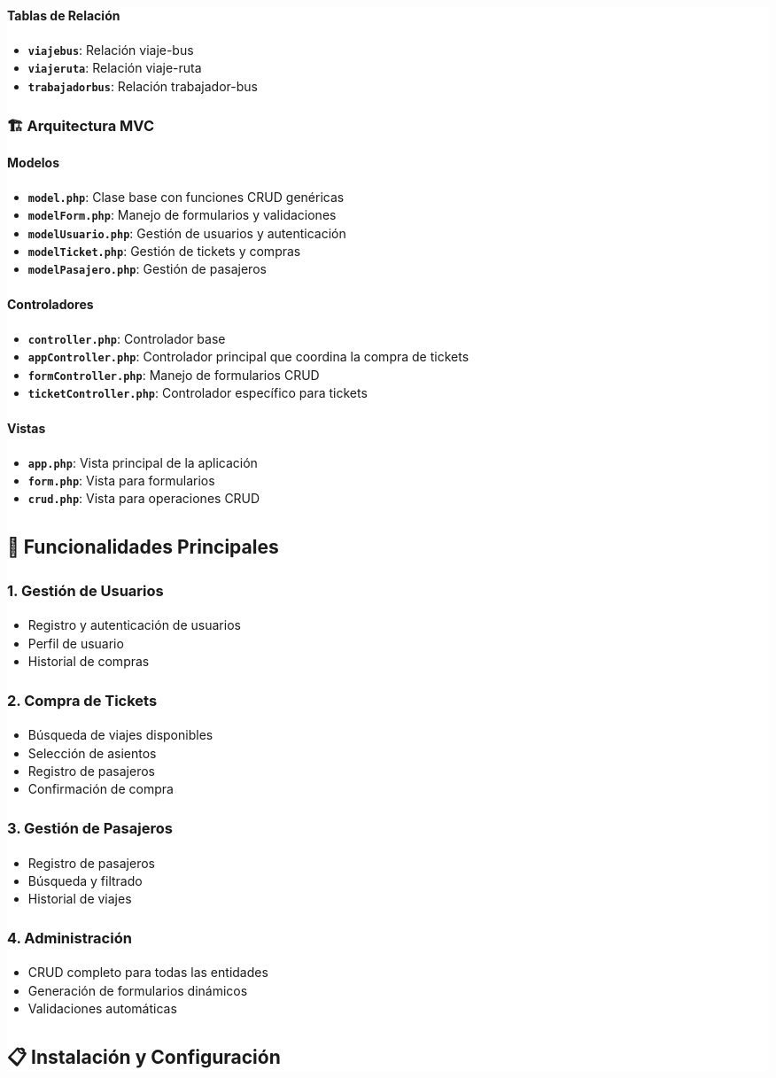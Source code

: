 #### Tablas de Relación
- **`viajebus`**: Relación viaje-bus
- **`viajeruta`**: Relación viaje-ruta
- **`trabajadorbus`**: Relación trabajador-bus

### 🏗️ Arquitectura MVC

#### Modelos
- **`model.php`**: Clase base con funciones CRUD genéricas
- **`modelForm.php`**: Manejo de formularios y validaciones
- **`modelUsuario.php`**: Gestión de usuarios y autenticación
- **`modelTicket.php`**: Gestión de tickets y compras
- **`modelPasajero.php`**: Gestión de pasajeros

#### Controladores
- **`controller.php`**: Controlador base
- **`appController.php`**: Controlador principal que coordina la compra de tickets
- **`formController.php`**: Manejo de formularios CRUD
- **`ticketController.php`**: Controlador específico para tickets

#### Vistas
- **`app.php`**: Vista principal de la aplicación
- **`form.php`**: Vista para formularios
- **`crud.php`**: Vista para operaciones CRUD

## 🚀 Funcionalidades Principales

### 1. Gestión de Usuarios
- Registro y autenticación de usuarios
- Perfil de usuario
- Historial de compras

### 2. Compra de Tickets
- Búsqueda de viajes disponibles
- Selección de asientos
- Registro de pasajeros
- Confirmación de compra

### 3. Gestión de Pasajeros
- Registro de pasajeros
- Búsqueda y filtrado
- Historial de viajes

### 4. Administración
- CRUD completo para todas las entidades
- Generación de formularios dinámicos
- Validaciones automáticas

## 📋 Instalación y Configuración
